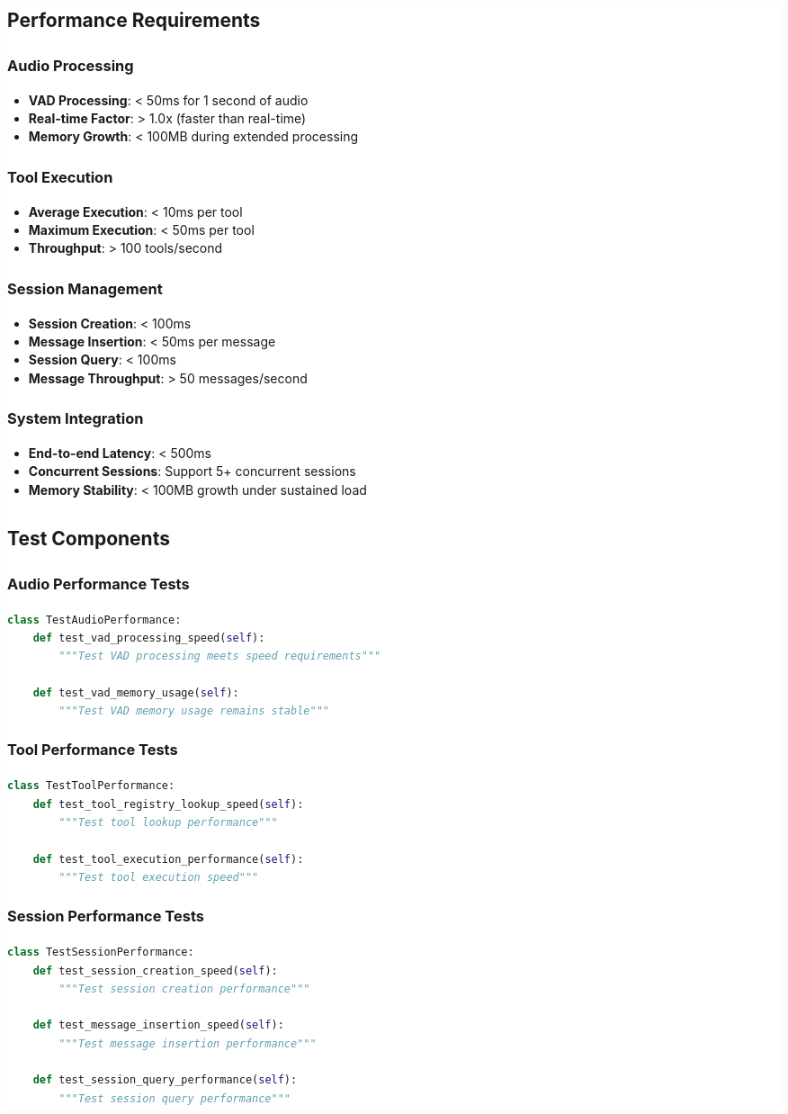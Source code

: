 ## Performance Requirements

### Audio Processing
- **VAD Processing**: < 50ms for 1 second of audio
- **Real-time Factor**: > 1.0x (faster than real-time)
- **Memory Growth**: < 100MB during extended processing

### Tool Execution
- **Average Execution**: < 10ms per tool
- **Maximum Execution**: < 50ms per tool
- **Throughput**: > 100 tools/second

### Session Management
- **Session Creation**: < 100ms
- **Message Insertion**: < 50ms per message
- **Session Query**: < 100ms
- **Message Throughput**: > 50 messages/second

### System Integration
- **End-to-end Latency**: < 500ms
- **Concurrent Sessions**: Support 5+ concurrent sessions
- **Memory Stability**: < 100MB growth under sustained load

## Test Components

### Audio Performance Tests

```python
class TestAudioPerformance:
    def test_vad_processing_speed(self):
        """Test VAD processing meets speed requirements"""
    
    def test_vad_memory_usage(self):
        """Test VAD memory usage remains stable"""
```

### Tool Performance Tests

```python
class TestToolPerformance:
    def test_tool_registry_lookup_speed(self):
        """Test tool lookup performance"""
    
    def test_tool_execution_performance(self):
        """Test tool execution speed"""
```

### Session Performance Tests

```python
class TestSessionPerformance:
    def test_session_creation_speed(self):
        """Test session creation performance"""
    
    def test_message_insertion_speed(self):
        """Test message insertion performance"""
    
    def test_session_query_performance(self):
        """Test session query performance"""
```
